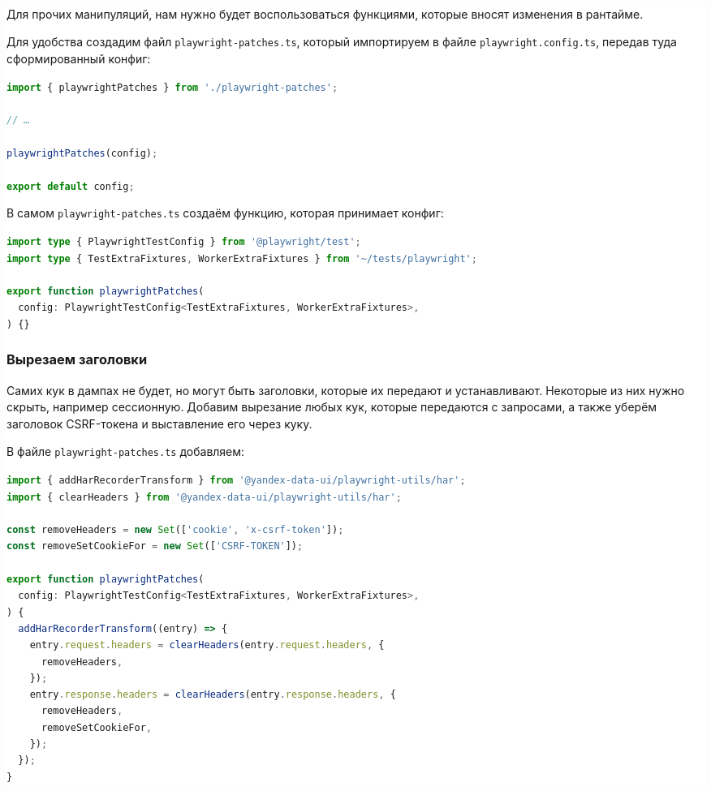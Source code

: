Для прочих манипуляций, нам нужно будет воспользоваться функциями, которые вносят изменения в рантайме.

Для удобства создадим файл `playwright-patches.ts`, который импортируем в файле `playwright.config.ts`, передав туда сформированный конфиг:

```ts
import { playwrightPatches } from './playwright-patches';

// …

playwrightPatches(config);

export default config;
```

В самом `playwright-patches.ts` создаём функцию, которая принимает конфиг:

```ts
import type { PlaywrightTestConfig } from '@playwright/test';
import type { TestExtraFixtures, WorkerExtraFixtures } from '~/tests/playwright';

export function playwrightPatches(
  config: PlaywrightTestConfig<TestExtraFixtures, WorkerExtraFixtures>,
) {}
```

### Вырезаем заголовки

Самих кук в дампах не будет, но могут быть заголовки, которые их передают и устанавливают. Некоторые из них нужно скрыть, например сессионную. Добавим вырезание любых кук, которые передаются с запросами, а также уберём заголовок CSRF-токена и выставление его через куку.

В файле `playwright-patches.ts` добавляем:

```ts
import { addHarRecorderTransform } from '@yandex-data-ui/playwright-utils/har';
import { clearHeaders } from '@yandex-data-ui/playwright-utils/har';

const removeHeaders = new Set(['cookie', 'x-csrf-token']);
const removeSetCookieFor = new Set(['CSRF-TOKEN']);

export function playwrightPatches(
  config: PlaywrightTestConfig<TestExtraFixtures, WorkerExtraFixtures>,
) {
  addHarRecorderTransform((entry) => {
    entry.request.headers = clearHeaders(entry.request.headers, {
      removeHeaders,
    });
    entry.response.headers = clearHeaders(entry.response.headers, {
      removeHeaders,
      removeSetCookieFor,
    });
  });
}
```
